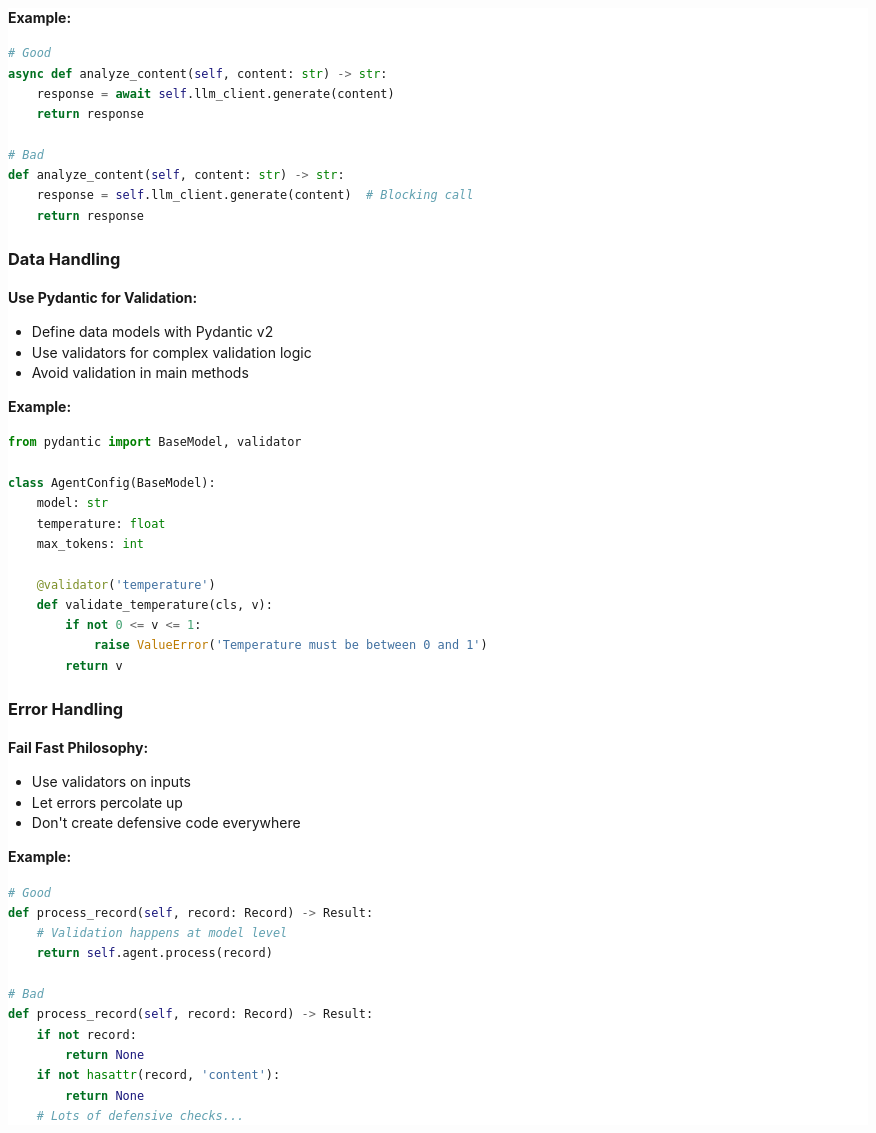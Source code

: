 **Example:**
```python
# Good
async def analyze_content(self, content: str) -> str:
    response = await self.llm_client.generate(content)
    return response

# Bad
def analyze_content(self, content: str) -> str:
    response = self.llm_client.generate(content)  # Blocking call
    return response
```

### Data Handling

**Use Pydantic for Validation:**
- Define data models with Pydantic v2
- Use validators for complex validation logic
- Avoid validation in main methods

**Example:**
```python
from pydantic import BaseModel, validator

class AgentConfig(BaseModel):
    model: str
    temperature: float
    max_tokens: int
    
    @validator('temperature')
    def validate_temperature(cls, v):
        if not 0 <= v <= 1:
            raise ValueError('Temperature must be between 0 and 1')
        return v
```

### Error Handling

**Fail Fast Philosophy:**
- Use validators on inputs
- Let errors percolate up
- Don't create defensive code everywhere

**Example:**
```python
# Good
def process_record(self, record: Record) -> Result:
    # Validation happens at model level
    return self.agent.process(record)

# Bad
def process_record(self, record: Record) -> Result:
    if not record:
        return None
    if not hasattr(record, 'content'):
        return None
    # Lots of defensive checks...
```
